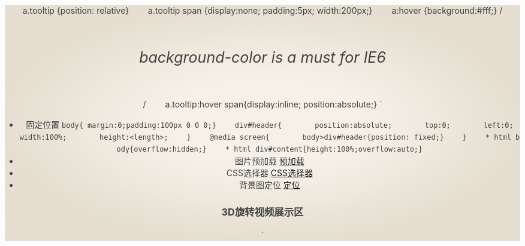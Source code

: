 a.tooltip {position: relative} 
　　a.tooltip span {display:none; padding:5px; width:200px;} 
　　a:hover {background:#fff;} /*background-color is a must for IE6*/ 
　　a.tooltip:hover span{display:inline; position:absolute;}
`
- 固定位置
`
body{ margin:0;padding:100px 0 0 0;}
　　div#header{
　　　　position:absolute;
　　　　top:0;
　　　　left:0;
　　　　width:100%;
　　　　height:<length>;
　　}
　　@media screen{
　　　　body>div#header{position: fixed;}
　　}
　　* html body{overflow:hidden;}
　　* html div#content{height:100%;overflow:auto;}
`
- 图片预加载
[预加载](https://perishablepress.com/3-ways-preload-images-css-javascript-ajax/)
- CSS选择器
[CSS选择器](http://www.ruanyifeng.com/blog/2009/03/css_selectors.html)
- 背景图定位
[定位](http://www.ruanyifeng.com/blog/2008/05/css_background_image_positioning.html)

### 3D旋转视频展示区
`
<style>
body {
    margin-top: 5em;
    text-align: center;
    color: #414142;
    background: rgb(246,241,232);
    /*制作多背景*/
    background-image: -ms-radial-gradient(farthest-side ellipse at center,  rgba(246,241,232,.85) 39%,rgba(212,204,186,.5) 100%), url("http://fs0.139js.com/file/s_jpg_857b081bjw1du3kveu19sj.jpg");
    background-image: -webkit-radial-gradient(farthest-side ellipse at center,  rgba(246,241,232,.85) 39%,rgba(212,204,186,.5) 100%), url("http://fs0.139js.com/file/s_jpg_857b081bjw1du3kveu19sj.jpg");
    background-image: radial-gradient( farthest-side ellipse at center,  rgba(246,241,232,.85) 39%,rgba(212,204,186,.5) 100%), url("http://fs0.139js.com/file/s_jpg_857b081bjw1du3kveu19sj.jpg");
    /*控制背景图像尺寸*/
    background-size: cover;
}

h1, em, #information {
    display: block;
    font-size: 25px;
    font-weight: normal;
    margin: 2em auto;
}
